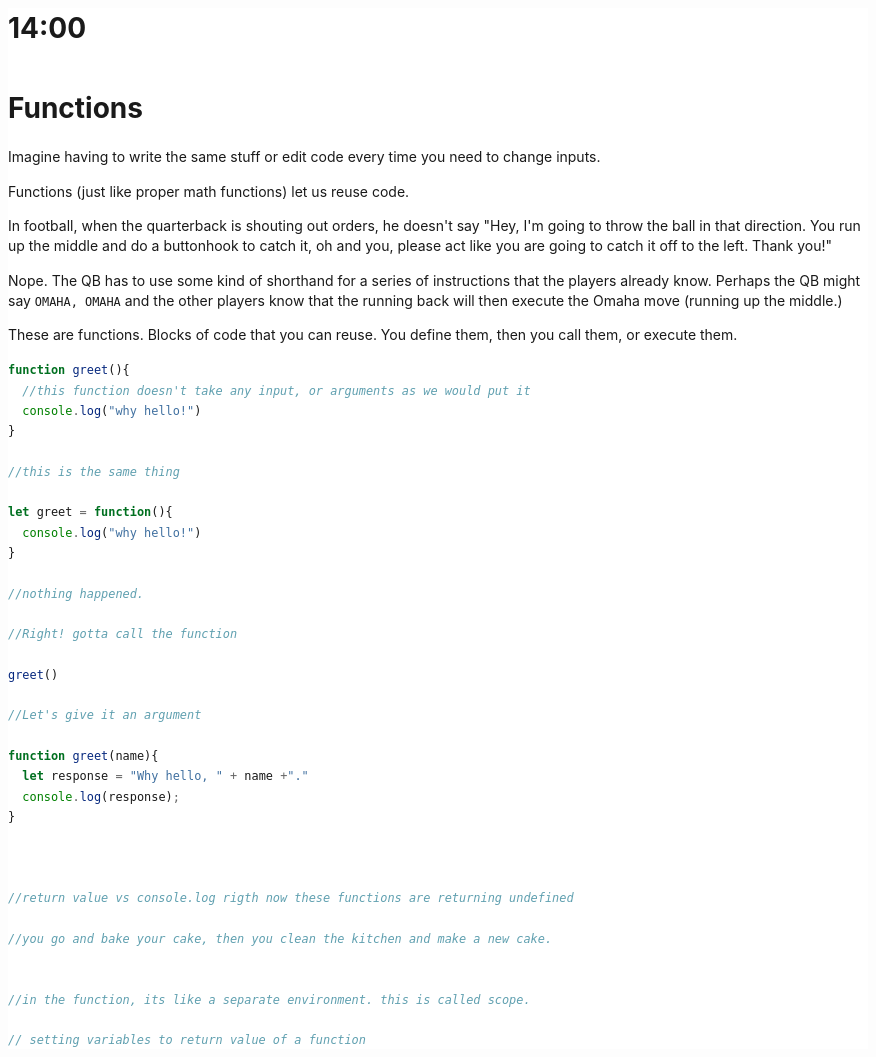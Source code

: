 


# 14:00



# Functions

Imagine having to write the same stuff or edit code every time you need to change inputs.

Functions  (just like proper math functions) let us reuse code.

In football, when the quarterback is shouting out orders, he doesn't say "Hey, I'm going to throw the ball in that direction. You run up the middle and do a buttonhook to catch it, oh and you, please act like you are going to catch it off to the left. Thank you!"

Nope. The QB has to use some kind of shorthand for a series of instructions that the players already know. Perhaps the QB might say `OMAHA, OMAHA` and the other players know that the running back will then execute the Omaha move (running up the middle.)

These are functions. Blocks of code that you can reuse. You define them, then you call them, or execute them.

```javascript
function greet(){
  //this function doesn't take any input, or arguments as we would put it
  console.log("why hello!")
}

//this is the same thing

let greet = function(){
  console.log("why hello!")
}

//nothing happened.

//Right! gotta call the function

greet()

//Let's give it an argument

function greet(name){
  let response = "Why hello, " + name +"."
  console.log(response);
}



//return value vs console.log rigth now these functions are returning undefined

//you go and bake your cake, then you clean the kitchen and make a new cake. 


//in the function, its like a separate environment. this is called scope.

// setting variables to return value of a function

```
